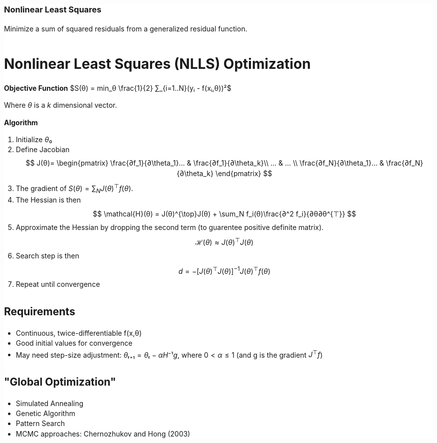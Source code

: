 ### Nonlinear Least Squares

Minimize a sum of squared residuals from a generalized residual function. 

# Nonlinear Least Squares (NLLS) Optimization

**Objective Function**
$S(θ) = min_θ \frac{1}{2} ∑_{i=1..N}(yᵢ - f(xᵢ,θ))²$

Where $θ$ is a $k$ dimensional vector.

**Algorithm**
1. Initialize $θ₀$
2. Define Jacobian 
$$
J(θ)= 
\begin{pmatrix}
\frac{∂f_1}{∂\theta_1}... & \frac{∂f_1}{∂\theta_k}\\
... & ... \\
\frac{∂f_N}{∂\theta_1}... & \frac{∂f_N}{∂\theta_k}
\end{pmatrix}
$$
3. The gradient of $S(θ) = \sum_N J(θ)^{\top}f(θ)$.
4. The Hessian is then 
$$
\mathcal{H}(θ) = J(θ)^{\top}J(θ) + \sum_N f_i(θ)\frac{∂^2 f_i}{∂θ∂θ^{⊤}}
$$
5. Approximate the Hessian by dropping the second term (to guarentee positive definite matrix). 
$$
\mathcal{H}(θ) ≈ J(θ)^{\top}J(θ)
$$
6. Search step is then
$$
d = - \big[J(θ)^{\top}J(θ)\big]^{-1}J(θ)^{\top}f(θ)
$$
7.  Repeat until convergence

## Requirements
- Continuous, twice-differentiable f(x,θ)
- Good initial values for convergence
- May need step-size adjustment: $θₜ₊₁ = θₜ - αH⁻¹g$, where $0 < α ≤ 1$ (and g is the gradient $J^\top f$)


## "Global Optimization"

* Simulated Annealing
* Genetic Algorithm
* Pattern Search
* MCMC approaches: Chernozhukov and Hong (2003)

